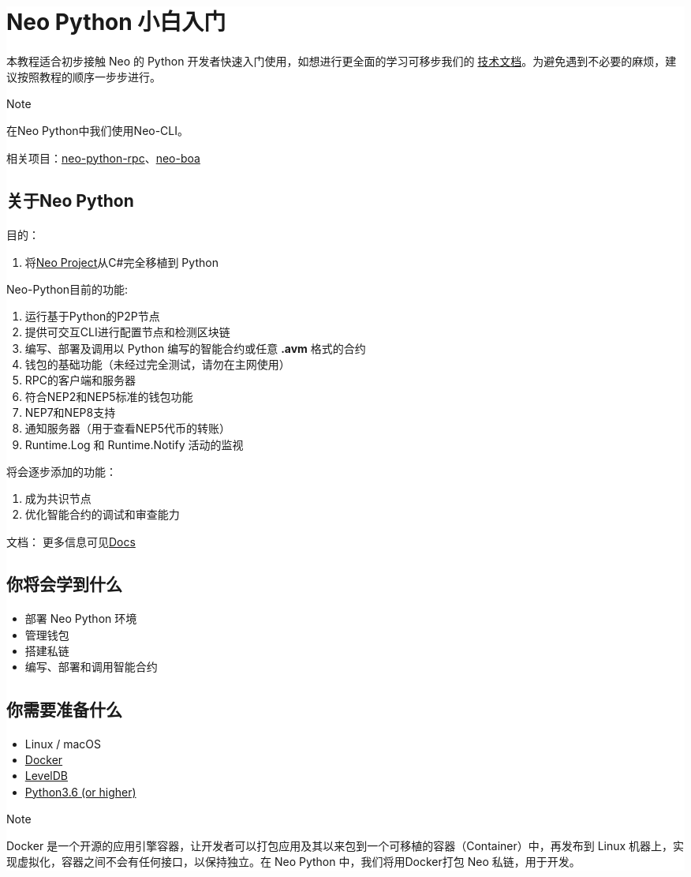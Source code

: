 # Neo Python 小白入门

本教程适合初步接触 Neo 的 Python 开发者快速入门使用，如想进行更全面的学习可移步我们的 [技术文档](http://docs.neo.org/zh-cn/index.html)。为避免遇到不必要的麻烦，建议按照教程的顺序一步步进行。

> [!Note]
>
> 在Neo Python中我们使用Neo-CLI。
>
> 相关项目：[neo-python-rpc](https://github.com/CityOfZion/neo-python-rpc)、[neo-boa](https://github.com/CityOfZion/neo-boa)

## 关于Neo Python

目的：
 1. 将[Neo Project](https://github.com/neo-project)从C#完全移植到 Python 

Neo-Python目前的功能:

 1. 运行基于Python的P2P节点
 2. 提供可交互CLI进行配置节点和检测区块链
 3. 编写、部署及调用以 Python 编写的智能合约或任意 **.avm** 格式的合约
 4. 钱包的基础功能（未经过完全测试，请勿在主网使用）
 5. RPC的客户端和服务器
 6. 符合NEP2和NEP5标准的钱包功能
 7. NEP7和NEP8支持
 8. 通知服务器（用于查看NEP5代币的转账）
 9. Runtime.Log 和 Runtime.Notify 活动的监视

将会逐步添加的功能：
 1. 成为共识节点
 2. 优化智能合约的调试和审查能力 

文档：
 更多信息可见[Docs](https://neo-python.readthedocs.io/en/latest/)

## 你将会学到什么

- 部署 Neo Python 环境
- 管理钱包
- 搭建私链
- 编写、部署和调用智能合约

## 你需要准备什么

- Linux / macOS
- [Docker](https://github.com/yeasy/docker_practice)
- [LevelDB](http://leveldb.org/)
- [Python3.6 (or higher)](https://www.python.org/downloads/)

> [!Note]
>
> Docker 是一个开源的应用引擎容器，让开发者可以打包应用及其以来包到一个可移植的容器（Container）中，再发布到 Linux 机器上，实现虚拟化，容器之间不会有任何接口，以保持独立。在 Neo Python 中，我们将用Docker打包 Neo 私链，用于开发。
